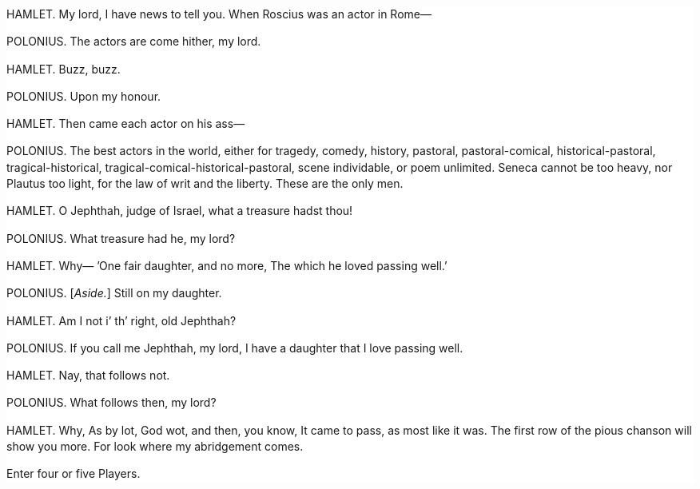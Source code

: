 HAMLET.
My lord, I have news to tell you. When Roscius was an actor in Rome—

POLONIUS.
The actors are come hither, my lord.

HAMLET.
Buzz, buzz.

POLONIUS.
Upon my honour.

HAMLET.
Then came each actor on his ass—

POLONIUS.
The best actors in the world, either for tragedy, comedy, history,
pastoral, pastoral-comical, historical-pastoral, tragical-historical,
tragical-comical-historical-pastoral, scene individable, or poem
unlimited. Seneca cannot be too heavy, nor Plautus too light, for the
law of writ and the liberty. These are the only men.

HAMLET.
O Jephthah, judge of Israel, what a treasure hadst thou!

POLONIUS.
What treasure had he, my lord?

HAMLET.
Why—
   ’One fair daughter, and no more,
   The which he loved passing well.’

POLONIUS.
[_Aside._] Still on my daughter.

HAMLET.
Am I not i’ th’ right, old Jephthah?

POLONIUS.
If you call me Jephthah, my lord, I have a daughter that I love passing
well.

HAMLET.
Nay, that follows not.

POLONIUS.
What follows then, my lord?

HAMLET.
Why,
   As by lot, God wot,
and then, you know,
   It came to pass, as most like it was.
The first row of the pious chanson will show you more. For look where
my abridgement comes.

 Enter four or five Players.
